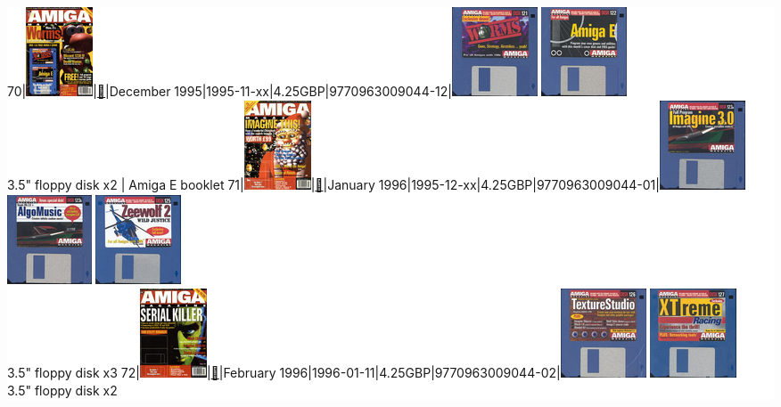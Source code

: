 70|![70](cuamiga/070.png)|[🔗][70]|December 1995|1995-11-xx|4.25GBP|9770963009044-12|![70](cuamiga/070e.png) ![70](cuamiga/070e2.png)<br>3.5" floppy disk x2 &vert; Amiga E booklet
71|![71](cuamiga/071.png)|[🔗][71]|January 1996|1995-12-xx|4.25GBP|9770963009044-01|![71](cuamiga/071e.png) ![71](cuamiga/071e2.png) ![71](cuamiga/071e3.png)<br>3.5" floppy disk x3
72|![72](cuamiga/072.png)|[🔗][72]|February 1996|1996-01-11|4.25GBP|9770963009044-02|![72](cuamiga/072e.png) ![72](cuamiga/072e2.png)<br>3.5" floppy disk x2

[1]: https://archive.org/details/cuamiga-magazine-001
[2]: https://archive.org/details/cuamiga-magazine-002
[3]: https://archive.org/details/cuamiga-magazine-003
[4]: https://archive.org/details/cuamiga-magazine-004
[5]: https://archive.org/details/cuamiga-magazine-005
[6]: https://archive.org/details/cuamiga-magazine-006
[7]: https://archive.org/details/cuamiga-magazine-007
[8]: https://archive.org/details/cuamiga-magazine-008
[9]: https://archive.org/details/cuamiga-magazine-009
[10]: https://archive.org/details/cuamiga-magazine-010
[11]: https://archive.org/details/cuamiga-magazine-011
[12]: https://archive.org/details/cuamiga-magazine-012
[13]: https://archive.org/details/cuamiga-magazine-013
[14]: https://archive.org/details/cuamiga-magazine-014
[15]: https://archive.org/details/cuamiga-magazine-015
[16]: https://archive.org/details/cuamiga-magazine-016
[17]: https://archive.org/details/cuamiga-magazine-017
[18]: https://archive.org/details/cuamiga-magazine-018
[19]: https://archive.org/details/cuamiga-magazine-019
[20]: https://archive.org/details/cuamiga-magazine-020
[21]: https://archive.org/details/cuamiga-magazine-021
[22]: https://archive.org/details/cuamiga-magazine-022
[23]: https://archive.org/details/cuamiga-magazine-023
[24]: https://archive.org/details/cuamiga-magazine-024
[25]: https://archive.org/details/cuamiga-magazine-025
[26]: https://archive.org/details/cuamiga-magazine-026
[27]: https://archive.org/details/cuamiga-magazine-027
[28]: https://archive.org/details/cuamiga-magazine-028
[29]: https://archive.org/details/cuamiga-magazine-029
[30]: https://archive.org/details/cuamiga-magazine-030
[31]: https://archive.org/details/cuamiga-magazine-031
[32]: https://archive.org/details/cuamiga-magazine-032
[33]: https://archive.org/details/cuamiga-magazine-033
[34]: https://archive.org/details/cuamiga-magazine-034
[35]: https://archive.org/details/cuamiga-magazine-035
[36]: https://archive.org/details/cuamiga-magazine-036
[37]: https://archive.org/details/cuamiga-magazine-037
[38]: https://archive.org/details/cuamiga-magazine-038
[39]: https://archive.org/details/cuamiga-magazine-039
[40]: https://archive.org/details/cuamiga-magazine-040
[41]: https://archive.org/details/cuamiga-magazine-041
[42]: https://archive.org/details/cuamiga-magazine-042
[43]: https://archive.org/details/cuamiga-magazine-043
[44]: https://archive.org/details/cuamiga-magazine-044
[45]: https://archive.org/details/cuamiga-magazine-045
[46]: https://archive.org/details/cuamiga-magazine-046
[47]: https://archive.org/details/cuamiga-magazine-047
[48]: https://archive.org/details/cuamiga-magazine-048
[49]: https://archive.org/details/cuamiga-magazine-049
[50]: https://archive.org/details/cuamiga-magazine-050
[51]: https://archive.org/details/cuamiga-magazine-051
[52]: https://archive.org/details/cuamiga-magazine-052
[53]: https://archive.org/details/cuamiga-magazine-053
[54]: https://archive.org/details/cuamiga-magazine-054
[55]: https://archive.org/details/cuamiga-magazine-055
[56]: https://archive.org/details/cuamiga-magazine-056
[57]: https://archive.org/details/cuamiga-magazine-057
[58]: https://archive.org/details/cuamiga-magazine-058
[59]: https://archive.org/details/cuamiga-magazine-059
[60]: https://archive.org/details/cuamiga-magazine-060
[61]: https://archive.org/details/cuamiga-magazine-061
[62]: https://archive.org/details/cuamiga-magazine-062
[63]: https://archive.org/details/cuamiga-magazine-063
[64]: https://archive.org/details/cuamiga-magazine-064
[65]: https://archive.org/details/cuamiga-magazine-065
[66]: https://archive.org/details/cuamiga-magazine-066
[67]: https://archive.org/details/cuamiga-magazine-067
[68]: https://archive.org/details/cuamiga-magazine-068
[69]: https://archive.org/details/cuamiga-magazine-069
[70]: https://archive.org/details/cuamiga-magazine-070
[71]: https://archive.org/details/cuamiga-magazine-071
[72]: https://archive.org/details/cuamiga-magazine-072
[73]: https://archive.org/details/cuamiga-magazine-073
[74A]: https://archive.org/details/cuamiga-magazine-074
[75]: https://archive.org/details/cuamiga-magazine-075
[76]: https://archive.org/details/cuamiga-magazine-076
[77]: https://archive.org/details/cuamiga-magazine-077
[78]: https://archive.org/details/cuamiga-magazine-078
[79A]: https://archive.org/details/cuamiga-magazine-079
[80]: https://archive.org/details/cuamiga-magazine-080
[81A]: https://archive.org/details/cuamiga-magazine-081
[82A]: https://archive.org/details/cuamiga-magazine-082
[83A]: https://archive.org/details/cuamiga-magazine-083
[84A]: https://archive.org/details/cuamiga-magazine-084
[85A]: https://archive.org/details/cuamiga-magazine-085
[86A]: https://archive.org/details/cuamiga-magazine-086
[87A]: https://archive.org/details/cuamiga-magazine-087
[88A]: https://archive.org/details/cuamiga-magazine-088
[89A]: https://archive.org/details/cuamiga-magazine-089
[90A]: https://archive.org/details/cuamiga-magazine-090
[91A]: https://archive.org/details/cuamiga-magazine-091
[92A]: https://archive.org/details/cuamiga-magazine-092
[93A]: https://archive.org/details/cuamiga-magazine-093
[94A]: https://archive.org/details/cuamiga-magazine-094
[95A]: https://archive.org/details/cuamiga-magazine-095
[96A]: https://archive.org/details/cuamiga-magazine-096
[97A]: https://archive.org/details/cuamiga-magazine-097
[98A]: https://archive.org/details/cuamiga-magazine-098
[99A]: https://archive.org/details/cuamiga-magazine-099
[100A]: https://archive.org/details/cuamiga-magazine-100
[101A]: https://archive.org/details/cuamiga-magazine-101
[102A]: https://archive.org/details/cuamiga-magazine-102
[103A]: https://archive.org/details/cuamiga-magazine-103
[104A]: https://archive.org/details/cuamiga-magazine-104
[69Ae]: https://archive.org/details/cu-amiga-super-cd-rom-1
[74Ae]: https://archive.org/details/cu-amiga-super-cd-rom-2
[79Ae]: https://archive.org/details/cu-amiga-super-cd-rom-3
[81Ae]: https://archive.org/details/cu-amiga-super-cd-rom-4
[82Ae]: https://archive.org/details/cu-amiga-super-cd-rom-5
[83Ae]: https://archive.org/details/cu-amiga-super-cd-rom-6
[84Ae]: https://archive.org/details/cu-amiga-super-cd-rom-7
[85Ae]: https://archive.org/details/cu-amiga-super-cd-rom-8
[86Ae]: https://archive.org/details/cu-amiga-super-cd-rom-9
[87Ae]: https://archive.org/details/cu-amiga-super-cd-rom-10
[88Ae]: https://archive.org/details/cu-amiga-super-cd-rom-11
[89Ae]: https://archive.org/details/cu-amiga-super-cd-rom-12
[90Ae]: https://archive.org/details/cu-amiga-super-cd-rom-13
[91Ae]: https://archive.org/details/cu-amiga-super-cd-rom-14
[92Ae]: https://archive.org/details/cu-amiga-super-cd-rom-15
[93Ae]: https://archive.org/details/cu-amiga-super-cd-rom-16
[94Ae]: https://archive.org/details/cu-amiga-super-cd-rom-17
[95Ae]: https://archive.org/details/cu-amiga-super-cd-rom-18
[96Ae]: https://archive.org/details/cu-amiga-super-cd-rom-19
[97Ae]: https://archive.org/details/cu-amiga-super-cd-rom-20
[98Ae]: https://archive.org/details/cu-amiga-super-cd-rom-21
[99Ae]: https://archive.org/details/cu-amiga-super-cd-rom-22
[100Ae]: https://archive.org/details/cu-amiga-super-cd-rom-23
[101Ae]: https://archive.org/details/cu-amiga-super-cd-rom-24
[102Ae]: https://archive.org/details/cu-amiga-super-cd-rom-25
[103Ae]: https://archive.org/details/cu-amiga-super-cd-rom-26
[104Ae]: https://archive.org/details/cu-amiga-super-cd-rom-27
[web]: https://web.archive.org/web/19961101193829/http://www.cu-amiga.co.uk/